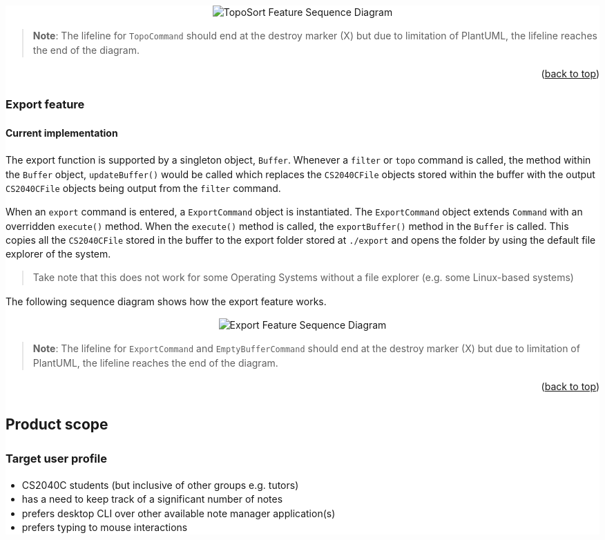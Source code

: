 <p align="center">
    <img src="sequence-diagrams/diagrams/TopoSort.png" alt="TopoSort Feature Sequence Diagram" width="80%"/>
</p>

> **Note**: The lifeline for `TopoCommand` should end at the destroy marker (X) but due to limitation of PlantUML,
> the lifeline reaches the end of the diagram.

<p align="right">(<a href="#top">back to top</a>)</p>
<div id="implementation-export"></div>

### Export feature
#### Current implementation

The export function is supported by a singleton object, `Buffer`.
Whenever a `filter` or `topo` command is called, the method
within the `Buffer` object, `updateBuffer()` would be called which
replaces the `CS2040CFile` objects stored within the buffer with the
output `CS2040CFile` objects being output from the `filter`
command.

When an `export` command is entered, a `ExportCommand`
object is instantiated. The `ExportCommand` object extends
`Command` with an overridden `execute()` method. When the
`execute()` method is called, the `exportBuffer()` method in the
`Buffer` is called. This copies all the `CS2040CFile` stored in
the buffer to the export folder stored at `./export` and opens
the folder by using the default file explorer of the system.
> Take note that this does not work for some Operating Systems
> without a file explorer (e.g. some Linux-based systems)

The following sequence diagram shows how the export feature works.

<p align="center">
    <img src="sequence-diagrams/diagrams/Export.png" alt="Export Feature Sequence Diagram" width="60%"/>
</p>

> **Note**: The lifeline for `ExportCommand` and `EmptyBufferCommand` should end at the destroy marker (X) but due to 
> limitation of PlantUML, the lifeline reaches the end of the diagram.

<p align="right">(<a href="#top">back to top</a>)</p>
<div id="product-scope"></div>

## Product scope
### Target user profile

- CS2040C students (but inclusive of other groups e.g. tutors)
- has a need to keep track of a significant number of notes
- prefers desktop CLI over other available note manager application(s)
- prefers typing to mouse interactions
